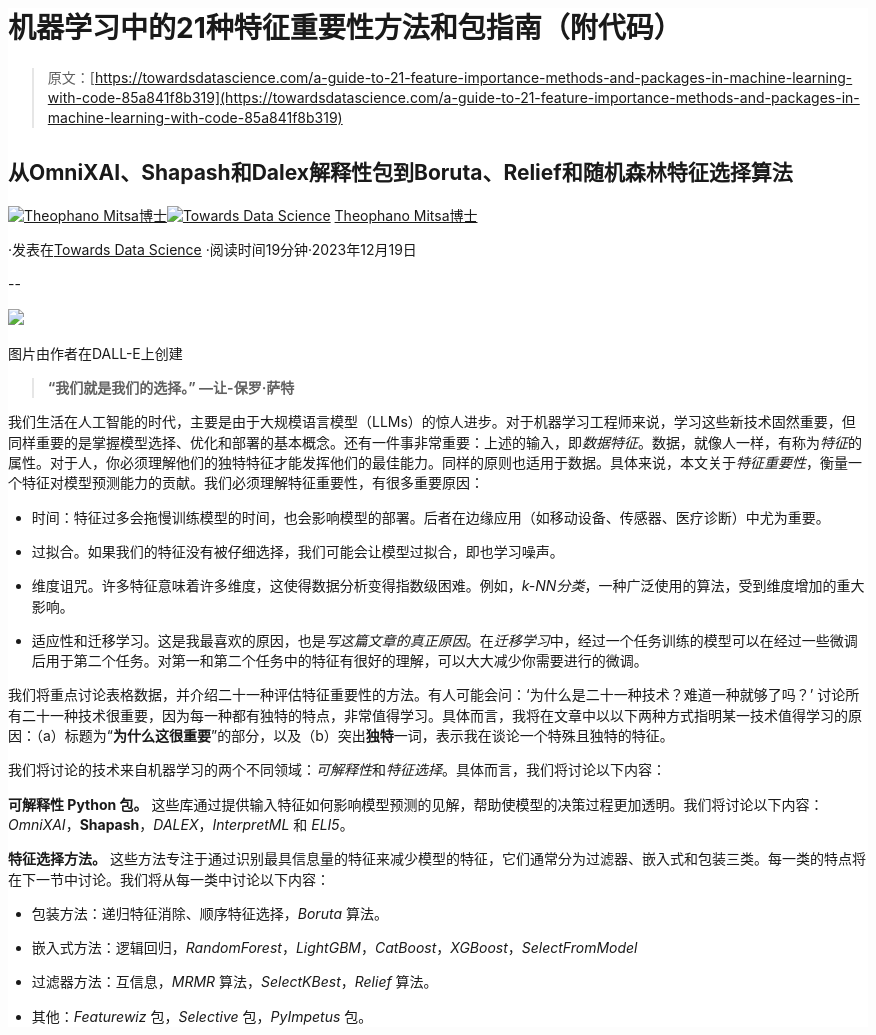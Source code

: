 # 机器学习中的21种特征重要性方法和包指南（附代码）

> 原文：[https://towardsdatascience.com/a-guide-to-21-feature-importance-methods-and-packages-in-machine-learning-with-code-85a841f8b319](https://towardsdatascience.com/a-guide-to-21-feature-importance-methods-and-packages-in-machine-learning-with-code-85a841f8b319)

## 从OmniXAI、Shapash和Dalex解释性包到Boruta、Relief和随机森林特征选择算法

[](https://theomitsa.medium.com/?source=post_page-----85a841f8b319--------------------------------)[![Theophano Mitsa博士](../Images/a39dfae5f4409120b840cd9182b148c6.png)](https://theomitsa.medium.com/?source=post_page-----85a841f8b319--------------------------------)[](https://towardsdatascience.com/?source=post_page-----85a841f8b319--------------------------------)[![Towards Data Science](../Images/a6ff2676ffcc0c7aad8aaf1d79379785.png)](https://towardsdatascience.com/?source=post_page-----85a841f8b319--------------------------------) [Theophano Mitsa博士](https://theomitsa.medium.com/?source=post_page-----85a841f8b319--------------------------------)

·发表在[Towards Data Science](https://towardsdatascience.com/?source=post_page-----85a841f8b319--------------------------------) ·阅读时间19分钟·2023年12月19日

--

![](../Images/a932b508bfd0db9d0a7361334718dfc4.png)

图片由作者在DALL-E上创建

> **“我们就是我们的选择。” —让-保罗·萨特**

我们生活在人工智能的时代，主要是由于大规模语言模型（LLMs）的惊人进步。对于机器学习工程师来说，学习这些新技术固然重要，但同样重要的是掌握模型选择、优化和部署的基本概念。还有一件事非常重要：上述的输入，即*数据特征*。数据，就像人一样，有称为*特征*的属性。对于人，你必须理解他们的独特特征才能发挥他们的最佳能力。同样的原则也适用于数据。具体来说，本文关于*特征重要性*，衡量一个特征对模型预测能力的贡献。我们必须理解特征重要性，有很多重要原因：

+   时间：特征过多会拖慢训练模型的时间，也会影响模型的部署。后者在边缘应用（如移动设备、传感器、医疗诊断）中尤为重要。

+   过拟合。如果我们的特征没有被仔细选择，我们可能会让模型过拟合，即也学习噪声。

+   维度诅咒。许多特征意味着许多维度，这使得数据分析变得指数级困难。例如，*k-NN分类*，一种广泛使用的算法，受到维度增加的重大影响。

+   适应性和迁移学习。这是我最喜欢的原因，也是*写这篇文章的真正原因*。在*迁移学习*中，经过一个任务训练的模型可以在经过一些微调后用于第二个任务。对第一和第二个任务中的特征有很好的理解，可以大大减少你需要进行的微调。

我们将重点讨论表格数据，并介绍二十一种评估特征重要性的方法。有人可能会问：‘为什么是二十一种技术？难道一种就够了吗？’ 讨论所有二十一种技术很重要，因为每一种都有独特的特点，非常值得学习。具体而言，我将在文章中以以下两种方式指明某一技术值得学习的原因：（a）标题为“**为什么这很重要**”的部分，以及（b）突出**独特**一词，表示我在谈论一个特殊且独特的特征。

我们将讨论的技术来自机器学习的两个不同领域：*可解释性*和*特征选择*。具体而言，我们将讨论以下内容：

**可解释性 Python 包。** 这些库通过提供输入特征如何影响模型预测的见解，帮助使模型的决策过程更加透明。我们将讨论以下内容：*OmniXAI*，**Shapash**，*DALEX*，*InterpretML* 和 *ELI5*。

**特征选择方法。** 这些方法专注于通过识别最具信息量的特征来减少模型的特征，它们通常分为过滤器、嵌入式和包装三类。每一类的特点将在下一节中讨论。我们将从每一类中讨论以下内容：

+   包装方法：递归特征消除、顺序特征选择，*Boruta* 算法。

+   嵌入式方法：逻辑回归，*RandomForest*，*LightGBM*，*CatBoost*，*XGBoost*，*SelectFromModel*

+   过滤器方法：互信息，*MRMR* 算法，*SelectKBest*，*Relief* 算法。

+   其他：*Featurewiz* 包，*Selective* 包，*PyImpetus* 包。
